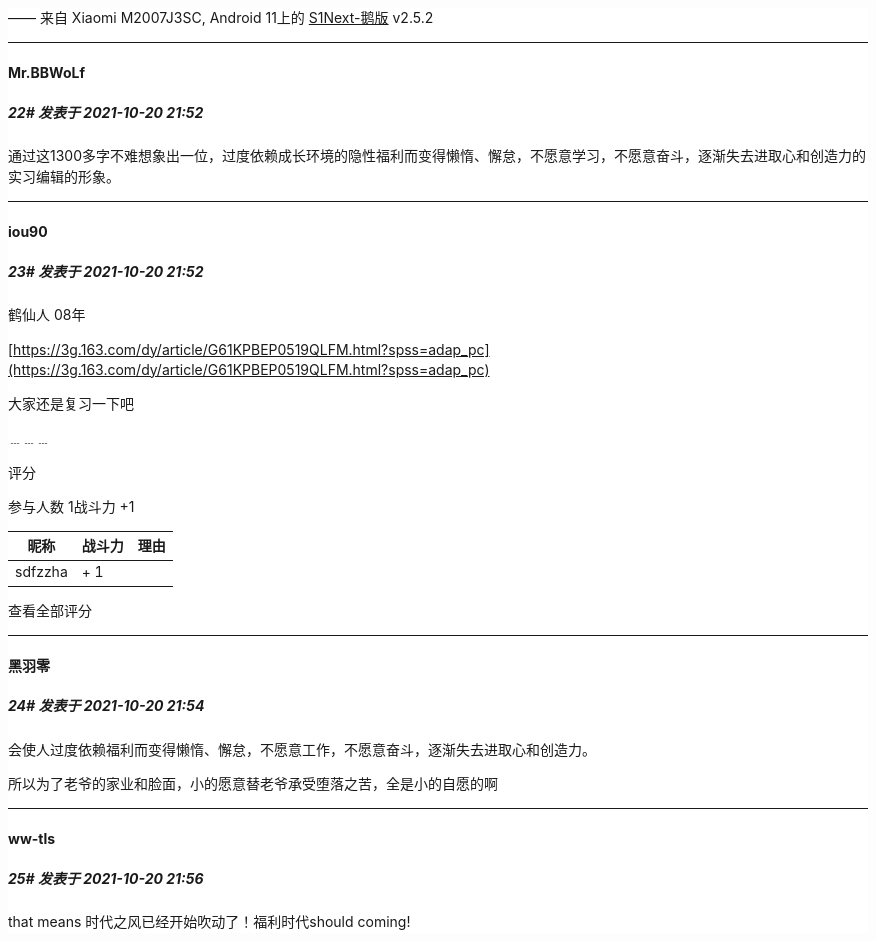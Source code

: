 —— 来自 Xiaomi M2007J3SC, Android 11上的 [S1Next-鹅版](https://github.com/ykrank/S1-Next/releases) v2.5.2


*****

####  Mr.BBWoLf  
##### 22#       发表于 2021-10-20 21:52


通过这1300多字不难想象出一位，过度依赖成长环境的隐性福利而变得懒惰、懈怠，不愿意学习，不愿意奋斗，逐渐失去进取心和创造力的实习编辑的形象。


*****

####  iou90  
##### 23#       发表于 2021-10-20 21:52


鹤仙人 08年

[https://3g.163.com/dy/article/G61KPBEP0519QLFM.html?spss=adap_pc](https://3g.163.com/dy/article/G61KPBEP0519QLFM.html?spss=adap_pc)

大家还是复习一下吧


﹍﹍﹍

评分


 参与人数 1战斗力 +1

|昵称|战斗力|理由|
|----|---|---|
| sdfzzha| + 1||


查看全部评分


*****

####  黑羽零  
##### 24#       发表于 2021-10-20 21:54


会使人过度依赖福利而变得懒惰、懈怠，不愿意工作，不愿意奋斗，逐渐失去进取心和创造力。


所以为了老爷的家业和脸面，小的愿意替老爷承受堕落之苦，全是小的自愿的啊


*****

####  ww-tls  
##### 25#       发表于 2021-10-20 21:56


that means 时代之风已经开始吹动了！福利时代should coming!

